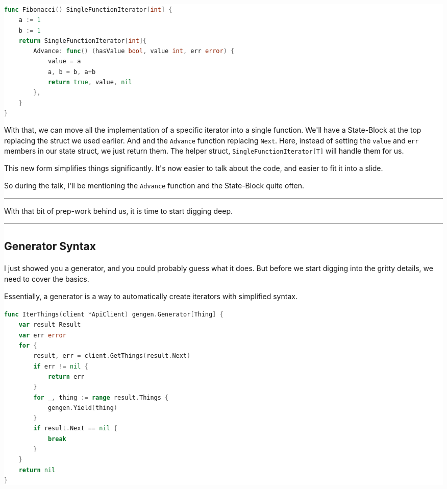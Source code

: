```go
func Fibonacci() SingleFunctionIterator[int] {
	a := 1
	b := 1
	return SingleFunctionIterator[int]{
		Advance: func() (hasValue bool, value int, err error) {
			value = a
			a, b = b, a+b
			return true, value, nil
		},
	}
}
```

With that, we can move all the implementation of a specific iterator into a single function.
We'll have a State-Block at the top replacing the struct we used earlier.
And and the `Advance` function replacing `Next`. 
Here, instead of setting the `value` and `err` members in our state struct, we just return them.
The helper struct, `SingleFunctionIterator[T]` will handle them for us.

This new form simplifies things significantly.
It's now easier to talk about the code, and easier to fit it into a slide.

So during the talk, I'll be mentioning the `Advance` function and the State-Block quite often.

---

With that bit of prep-work behind us, it is time to start digging deep.



---

## Generator Syntax

I just showed you a generator, and you could probably guess what it does.
But before we start digging into the gritty details, we need to cover the basics.

Essentially, a generator is a way to automatically create iterators with simplified syntax.

```go
func IterThings(client *ApiClient) gengen.Generator[Thing] {
	var result Result
	var err error
	for {
		result, err = client.GetThings(result.Next)
		if err != nil {
			return err
		}
		for _, thing := range result.Things {
			gengen.Yield(thing)
		}
		if result.Next == nil {
			break
		}
	}
	return nil
}
```
